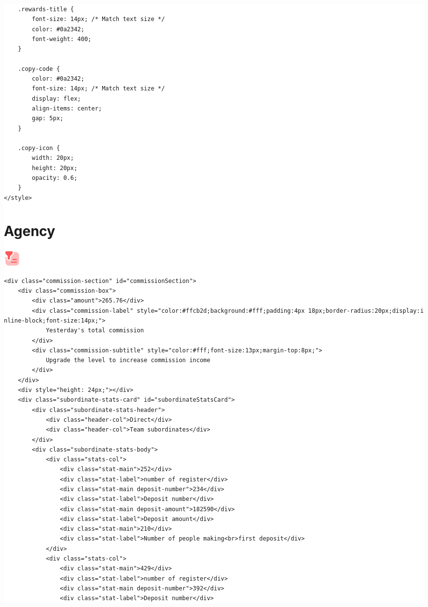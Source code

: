        .rewards-title {
            font-size: 14px; /* Match text size */
            color: #0a2342;
            font-weight: 400;
        }

        .copy-code {
            color: #0a2342;
            font-size: 14px; /* Match text size */
            display: flex;
            align-items: center;
            gap: 5px;
        }

        .copy-icon {
            width: 20px;
            height: 20px;
            opacity: 0.6;
        }
    </style>
</head>
<body>
    <div class="header">
        <h1>Agency</h1>
        <img src="filter-icon.png" alt="Filter Icon" style="height:32px;width:32px;object-fit:contain;" />
    </div>

    <div class="commission-section" id="commissionSection">
        <div class="commission-box">
            <div class="amount">265.76</div>
            <div class="commission-label" style="color:#ffcb2d;background:#fff;padding:4px 18px;border-radius:20px;display:inline-block;font-size:14px;">
                Yesterday's total commission
            </div>
            <div class="commission-subtitle" style="color:#fff;font-size:13px;margin-top:8px;">
                Upgrade the level to increase commission income
            </div>
        </div>
        <div style="height: 24px;"></div>
        <div class="subordinate-stats-card" id="subordinateStatsCard">
            <div class="subordinate-stats-header">
                <div class="header-col">Direct</div>
                <div class="header-col">Team subordinates</div>
            </div>
            <div class="subordinate-stats-body">
                <div class="stats-col">
                    <div class="stat-main">252</div>
                    <div class="stat-label">number of register</div>
                    <div class="stat-main deposit-number">234</div>
                    <div class="stat-label">Deposit number</div>
                    <div class="stat-main deposit-amount">182590</div>
                    <div class="stat-label">Deposit amount</div>
                    <div class="stat-main">210</div>
                    <div class="stat-label">Number of people making<br>first deposit</div>
                </div>
                <div class="stats-col">
                    <div class="stat-main">429</div>
                    <div class="stat-label">number of register</div>
                    <div class="stat-main deposit-number">392</div>
                    <div class="stat-label">Deposit number</div>